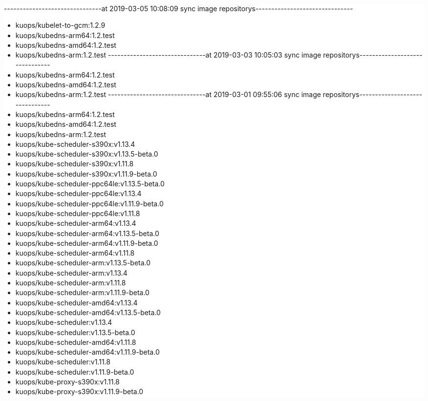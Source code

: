 -------------------------------at 2019-03-05 10:08:09 sync image repositorys-------------------------------
- kuops/kubelet-to-gcm:1.2.9
- kuops/kubedns-arm64:1.2.test
- kuops/kubedns-amd64:1.2.test
- kuops/kubedns-arm:1.2.test
-------------------------------at 2019-03-03 10:05:03 sync image repositorys-------------------------------
- kuops/kubedns-arm64:1.2.test
- kuops/kubedns-amd64:1.2.test
- kuops/kubedns-arm:1.2.test
-------------------------------at 2019-03-01 09:55:06 sync image repositorys-------------------------------
- kuops/kubedns-arm64:1.2.test
- kuops/kubedns-amd64:1.2.test
- kuops/kubedns-arm:1.2.test
- kuops/kube-scheduler-s390x:v1.13.4
- kuops/kube-scheduler-s390x:v1.13.5-beta.0
- kuops/kube-scheduler-s390x:v1.11.8
- kuops/kube-scheduler-s390x:v1.11.9-beta.0
- kuops/kube-scheduler-ppc64le:v1.13.5-beta.0
- kuops/kube-scheduler-ppc64le:v1.13.4
- kuops/kube-scheduler-ppc64le:v1.11.9-beta.0
- kuops/kube-scheduler-ppc64le:v1.11.8
- kuops/kube-scheduler-arm64:v1.13.4
- kuops/kube-scheduler-arm64:v1.13.5-beta.0
- kuops/kube-scheduler-arm64:v1.11.9-beta.0
- kuops/kube-scheduler-arm64:v1.11.8
- kuops/kube-scheduler-arm:v1.13.5-beta.0
- kuops/kube-scheduler-arm:v1.13.4
- kuops/kube-scheduler-arm:v1.11.8
- kuops/kube-scheduler-arm:v1.11.9-beta.0
- kuops/kube-scheduler-amd64:v1.13.4
- kuops/kube-scheduler-amd64:v1.13.5-beta.0
- kuops/kube-scheduler:v1.13.4
- kuops/kube-scheduler:v1.13.5-beta.0
- kuops/kube-scheduler-amd64:v1.11.8
- kuops/kube-scheduler-amd64:v1.11.9-beta.0
- kuops/kube-scheduler:v1.11.8
- kuops/kube-scheduler:v1.11.9-beta.0
- kuops/kube-proxy-s390x:v1.11.8
- kuops/kube-proxy-s390x:v1.11.9-beta.0
